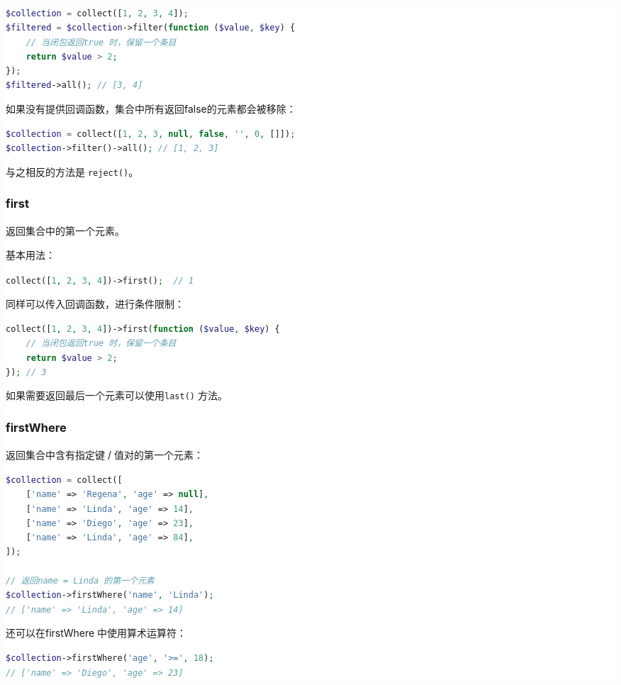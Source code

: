 ```php
$collection = collect([1, 2, 3, 4]);
$filtered = $collection->filter(function ($value, $key) {
    // 当闭包返回true 时，保留一个条目
    return $value > 2;
});
$filtered->all(); // [3, 4]
```

如果没有提供回调函数，集合中所有返回false的元素都会被移除：
```php
$collection = collect([1, 2, 3, null, false, '', 0, []]);
$collection->filter()->all(); // [1, 2, 3]
```

与之相反的方法是 `reject()`。

### first
返回集合中的第一个元素。

基本用法：
```php
collect([1, 2, 3, 4])->first();  // 1
```

同样可以传入回调函数，进行条件限制：
```php
collect([1, 2, 3, 4])->first(function ($value, $key) {
    // 当闭包返回true 时，保留一个条目
    return $value > 2;
}); // 3
```

如果需要返回最后一个元素可以使用`last()` 方法。

### firstWhere
返回集合中含有指定键 / 值对的第一个元素：

```php
$collection = collect([
    ['name' => 'Regena', 'age' => null],
    ['name' => 'Linda', 'age' => 14],
    ['name' => 'Diego', 'age' => 23],
    ['name' => 'Linda', 'age' => 84],
]);

// 返回name = Linda 的第一个元素
$collection->firstWhere('name', 'Linda');
// ['name' => 'Linda', 'age' => 14]
```

还可以在firstWhere 中使用算术运算符：
```php
$collection->firstWhere('age', '>=', 18);
// ['name' => 'Diego', 'age' => 23]
```
